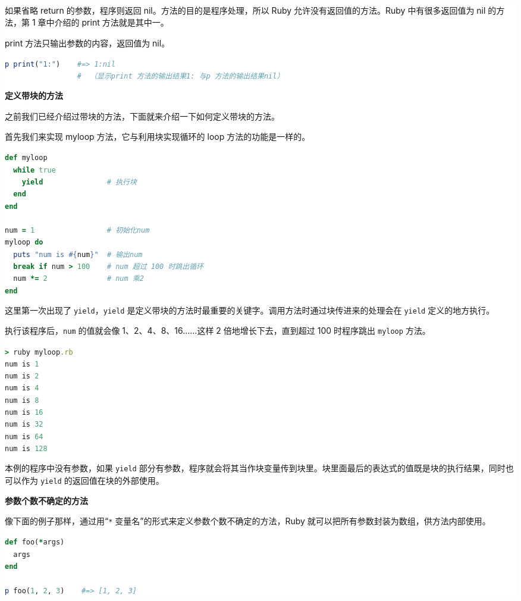 如果省略 return 的参数，程序则返回 nil。方法的目的是程序处理，所以 Ruby 允许没有返回值的方法。Ruby 中有很多返回值为 nil 的方法，第 1 章中介绍的 print 方法就是其中一。

print 方法只输出参数的内容，返回值为 nil。
```ruby
p print("1:")    #=> 1:nil
                 #  （显示print 方法的输出结果1: 与p 方法的输出结果nil）
```

**定义带块的方法**

之前我们已经介绍过带块的方法，下面就来介绍一下如何定义带块的方法。

首先我们来实现 myloop 方法，它与利用块实现循环的 loop 方法的功能是一样的。
```ruby
def myloop
  while true
    yield               # 执行块
  end
end

num = 1                 # 初始化num
myloop do
  puts "num is #{num}"  # 输出num
  break if num > 100    # num 超过 100 时跳出循环
  num *= 2              # num 乘2
end
```

这里第一次出现了 `yield`，`yield` 是定义带块的方法时最重要的关键字。调用方法时通过块传进来的处理会在 `yield` 定义的地方执行。

执行该程序后，`num` 的值就会像 1、2、4、8、16……这样 2 倍地增长下去，直到超过 100 时程序跳出 `myloop` 方法。
```ruby
> ruby myloop.rb
num is 1
num is 2
num is 4
num is 8
num is 16
num is 32
num is 64
num is 128
```

本例的程序中没有参数，如果 `yield` 部分有参数，程序就会将其当作块变量传到块里。块里面最后的表达式的值既是块的执行结果，同时也可以作为 `yield` 的返回值在块的外部使用。

**参数个数不确定的方法**

像下面的例子那样，通过用“`*` 变量名”的形式来定义参数个数不确定的方法，Ruby 就可以把所有参数封装为数组，供方法内部使用。
```ruby
def foo(*args)
  args
end

p foo(1, 2, 3)    #=> [1, 2, 3]
```
